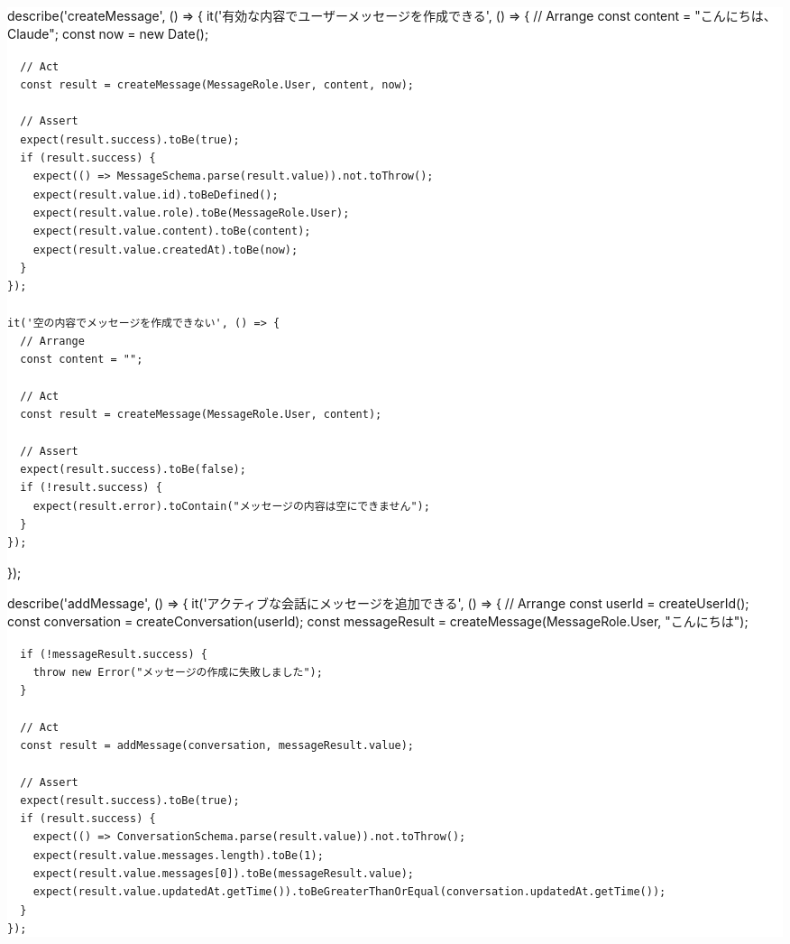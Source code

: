   describe('createMessage', () => {
    it('有効な内容でユーザーメッセージを作成できる', () => {
      // Arrange
      const content = "こんにちは、Claude";
      const now = new Date();

      // Act
      const result = createMessage(MessageRole.User, content, now);

      // Assert
      expect(result.success).toBe(true);
      if (result.success) {
        expect(() => MessageSchema.parse(result.value)).not.toThrow();
        expect(result.value.id).toBeDefined();
        expect(result.value.role).toBe(MessageRole.User);
        expect(result.value.content).toBe(content);
        expect(result.value.createdAt).toBe(now);
      }
    });

    it('空の内容でメッセージを作成できない', () => {
      // Arrange
      const content = "";

      // Act
      const result = createMessage(MessageRole.User, content);

      // Assert
      expect(result.success).toBe(false);
      if (!result.success) {
        expect(result.error).toContain("メッセージの内容は空にできません");
      }
    });
  });

  describe('addMessage', () => {
    it('アクティブな会話にメッセージを追加できる', () => {
      // Arrange
      const userId = createUserId();
      const conversation = createConversation(userId);
      const messageResult = createMessage(MessageRole.User, "こんにちは");

      if (!messageResult.success) {
        throw new Error("メッセージの作成に失敗しました");
      }

      // Act
      const result = addMessage(conversation, messageResult.value);

      // Assert
      expect(result.success).toBe(true);
      if (result.success) {
        expect(() => ConversationSchema.parse(result.value)).not.toThrow();
        expect(result.value.messages.length).toBe(1);
        expect(result.value.messages[0]).toBe(messageResult.value);
        expect(result.value.updatedAt.getTime()).toBeGreaterThanOrEqual(conversation.updatedAt.getTime());
      }
    });

